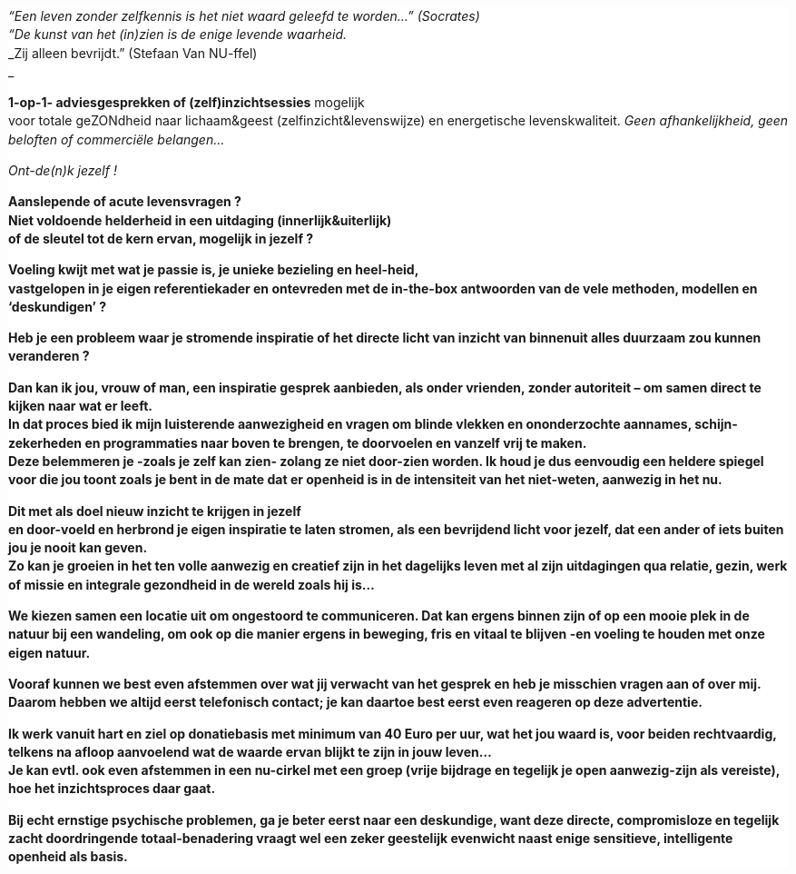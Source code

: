_“Een leven zonder zelfkennis is het niet waard geleefd te worden&#8230;” (Socrates)_  
 _“De kunst van het (in)zien is de enige levende waarheid._  
 _Zij alleen bevrijdt.” (Stefaan Van NU-ffel)  
_ 

**1-op-1- adviesgesprekken of (zelf)inzichtsessies** mogelijk  
voor totale geZONdheid naar lichaam&geest (zelfinzicht&levenswijze) en energetische levenskwaliteit. _Geen afhankelijkheid, geen beloften of commerciële belangen&#8230;_

_Ont-de(n)k jezelf !_

**Aanslepende of acute levensvragen ?**  
 **Niet voldoende helderheid in een uitdaging (innerlijk&uiterlijk)**  
 **of de sleutel tot de kern ervan, mogelijk in jezelf ?**

 **Voeling kwijt met wat je passie is, je unieke bezieling en heel-heid,**  
 **vastgelopen in je eigen referentiekader en ontevreden met de in-the-box antwoorden van de vele methoden, modellen en &#8216;deskundigen&#8217; ?**

 **Heb je een probleem waar je stromende inspiratie of het directe licht van inzicht van binnenuit alles duurzaam zou kunnen veranderen ?**

 **Dan kan ik jou, vrouw of man, een inspiratie gesprek aanbieden, als onder vrienden, zonder autoriteit &#8211; om samen direct te kijken naar wat er leeft.**  
 **In dat proces bied ik mijn luisterende aanwezigheid en vragen om blinde vlekken en ononderzochte aannames, schijn-zekerheden en programmaties naar boven te brengen, te doorvoelen en vanzelf vrij te maken.**  
 **Deze belemmeren je -zoals je zelf kan zien- zolang ze niet door-zien worden. Ik houd je dus eenvoudig een heldere spiegel voor die jou toont zoals je bent in de mate dat er openheid is in de intensiteit van het niet-weten, aanwezig in het nu.**

 **Dit met als doel nieuw inzicht te krijgen in jezelf**  
 **en door-voeld en herbrond je eigen inspiratie te laten stromen, als een bevrijdend licht voor jezelf, dat een ander of iets buiten jou je nooit kan geven.**  
 **Zo kan je groeien in het ten volle aanwezig en creatief zijn in het dagelijks leven met al zijn uitdagingen qua relatie, gezin, werk of missie en integrale gezondheid in de wereld zoals hij is&#8230;**

 **We kiezen samen een locatie uit om ongestoord te communiceren. Dat kan ergens binnen zijn of op een mooie plek in de natuur bij een wandeling, om ook op die manier ergens in beweging, fris en vitaal te blijven -en voeling te houden met onze eigen natuur.**

 **Vooraf kunnen we best even afstemmen over wat jij verwacht van het gesprek en heb je misschien vragen aan of over mij. Daarom hebben we altijd eerst telefonisch contact; je kan daartoe best eerst even reageren op deze advertentie.**

 **Ik werk vanuit hart en ziel op donatiebasis met minimum van 40 Euro per uur, wat het jou waard is, voor beiden rechtvaardig, telkens na afloop aanvoelend wat de waarde ervan blijkt te zijn in jouw leven&#8230;  
Je kan evtl. ook even afstemmen in een nu-cirkel met een groep (vrije bijdrage en tegelijk je open aanwezig-zijn als vereiste), hoe het inzichtsproces daar gaat.**

 **Bij echt ernstige psychische problemen, ga je beter eerst naar een deskundige, want deze directe, compromisloze en tegelijk zacht doordringende totaal-benadering vraagt wel een zeker geestelijk evenwicht naast enige sensitieve, intelligente openheid als basis.**
